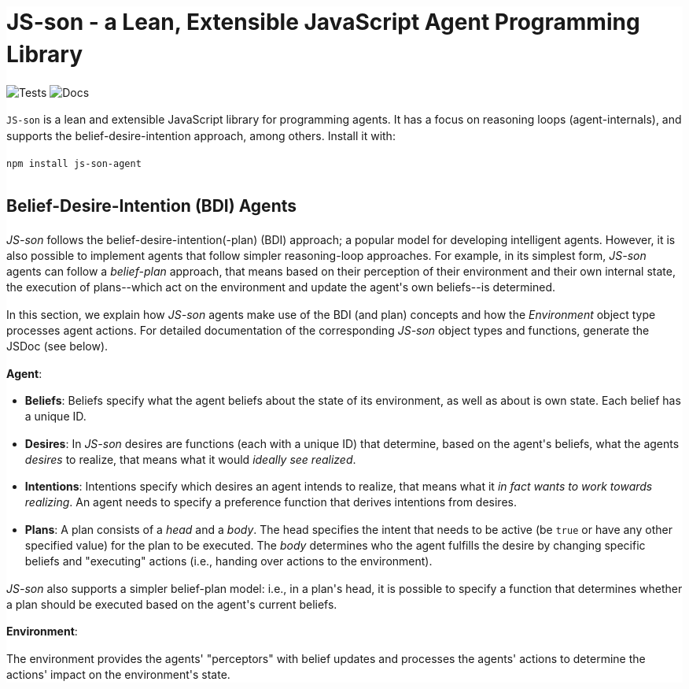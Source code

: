 # JS-son - a Lean, Extensible JavaScript Agent Programming Library

![Tests](https://github.com/TimKam/JS-son/actions/workflows/test.yml/badge.svg)
![Docs](https://readthedocs.org/projects/js-son/badge/?version=latest)

``JS-son`` is a lean and extensible JavaScript library for programming agents.
It has a focus on reasoning loops (agent-internals), and supports the belief-desire-intention approach, among others.
Install it with:

```
npm install js-son-agent
```

## Belief-Desire-Intention (BDI) Agents
*JS-son* follows the belief-desire-intention(-plan) (BDI) approach; a popular model for developing intelligent agents.
However, it is also possible to implement agents that follow simpler reasoning-loop approaches.
For example, in its simplest form, *JS-son* agents can follow a *belief-plan* approach, that means based on their perception of their environment and their own internal state, the execution of plans--which act on the environment and update the agent's own beliefs--is determined.

In this section, we explain how *JS-son* agents make use of the BDI (and plan) concepts and how the *Environment* object type processes agent actions.
For detailed documentation of the corresponding *JS-son* object types and functions, generate the JSDoc (see below).

**Agent**:

* **Beliefs**: Beliefs specify what the agent beliefs about the state of its environment, as well as about is own state. Each belief has a unique ID.

* **Desires**: In *JS-son* desires are functions (each with a unique ID) that determine, based on the agent's beliefs, what the agents *desires* to realize, that means what it would *ideally see realized*.

* **Intentions**: Intentions specify which desires an agent intends to realize, that means what it *in fact wants to work towards realizing*. An agent needs to specify a preference function that derives intentions from desires.

* **Plans**: A plan consists of a *head* and a *body*. The head specifies the intent that needs to be active (be ``true`` or have any other specified value) for the plan to be executed. The *body* determines who the agent fulfills the desire by changing specific beliefs and "executing" actions (i.e., handing over actions to the environment).

*JS-son* also supports a simpler belief-plan model: i.e., in a plan's head, it is possible to specify a function that determines whether a plan should be executed based on the agent's current beliefs.

**Environment**:

The environment provides the agents' "perceptors" with belief updates and processes the agents' actions to determine the actions' impact on the environment's state.
